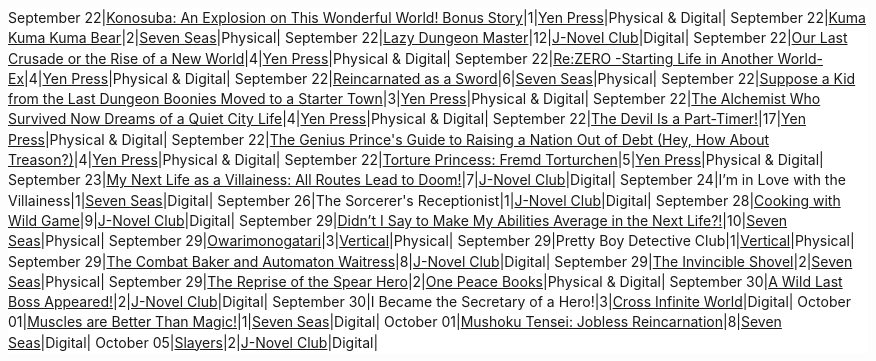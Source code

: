 September 22|[Konosuba: An Explosion on This Wonderful World! Bonus Story](https://myanimelist.net/manga/89768)|1|[Yen Press](https://yenpress.com/9781975387068/konosuba-an-explosion-on-this-wonderful-world-bonus-story-vol-1-light-novel)|Physical & Digital|
September 22|[Kuma Kuma Kuma Bear](https://myanimelist.net/manga/100512)|2|[Seven Seas](https://sevenseasentertainment.com/books/kuma-kuma-kuma-bear-vol-2/)|Physical|
September 22|[Lazy Dungeon Master](https://myanimelist.net/manga/97871)|12|[J-Novel Club](https://beta.j-novel.club/v/lazy-dungeon-master-volume-12)|Digital|
September 22|[Our Last Crusade or the Rise of a New World](https://myanimelist.net/manga/106755)|4|[Yen Press](https://yenpress.com/9781975305772/our-last-crusade-or-the-rise-of-a-new-world-vol-4-light-novel)|Physical & Digital|
September 22|[Re:ZERO -Starting Life in Another World- Ex](https://myanimelist.net/manga/95243)|4|[Yen Press](https://yenpress.com/9781975316013/rezero-starting-life-in-another-world-ex-vol-4-light-novel)|Physical & Digital|
September 22|[Reincarnated as a Sword](https://myanimelist.net/manga/99891)|6|[Seven Seas](https://sevenseasentertainment.com/books/reincarnated-as-a-sword-light-novel-vol-6/)|Physical|
September 22|[Suppose a Kid from the Last Dungeon Boonies Moved to a Starter Town](https://myanimelist.net/manga/103176)|3|[Yen Press](https://yenpress.com/9781975313043/suppose-a-kid-from-the-last-dungeon-boonies-moved-to-a-starter-town-vol-3-light-novel)|Physical & Digital|
September 22|[The Alchemist Who Survived Now Dreams of a Quiet City Life](https://myanimelist.net/manga/111359)|4|[Yen Press](https://yenpress.com/9781975331658/the-alchemist-who-survived-now-dreams-of-a-quiet-city-life-vol-4-light-novel)|Physical & Digital|
September 22|[The Devil Is a Part-Timer!](https://myanimelist.net/manga/36719)|17|[Yen Press](https://yenpress.com/9781975302733/the-devil-is-a-part-timer-vol-17-light-novel)|Physical & Digital|
September 22|[The Genius Prince's Guide to Raising a Nation Out of Debt (Hey, How About Treason?)](https://myanimelist.net/manga/121466)|4|[Yen Press](https://yenpress.com/9781975310004/the-genius-princes-guide-to-raising-a-nation-out-of-debt-hey-how-about-treason-vol-4-light-novel)|Physical & Digital|
September 22|[Torture Princess: Fremd Torturchen](https://myanimelist.net/manga/97869)|5|[Yen Press](https://yenpress.com/9781975304775/torture-princess-fremd-torturchen-vol-5-light-novel)|Physical & Digital|
September 23|[My Next Life as a Villainess: All Routes Lead to Doom!](https://myanimelist.net/manga/103925)|7|[J-Novel Club](https://beta.j-novel.club/v/my-next-life-as-a-villainess-all-routes-lead-to-doom-volume-7)|Digital|
September 24|I’m in Love with the Villainess|1|[Seven Seas](https://sevenseasentertainment.com/books/im-in-love-with-the-villainess-light-novel-vol-1/)|Digital|
September 26|The Sorcerer's Receptionist|1|[J-Novel Club](https://beta.j-novel.club/v/the-sorcerer-s-receptionist-volume-1)|Digital|
September 28|[Cooking with Wild Game](https://myanimelist.net/manga/86593)|9|[J-Novel Club](https://beta.j-novel.club/v/cooking-with-wild-game-volume-9)|Digital|
September 29|[Didn’t I Say to Make My Abilities Average in the Next Life?!](https://myanimelist.net/manga/98449)|10|[Seven Seas](https://sevenseasentertainment.com/books/didnt-i-say-to-make-my-abilities-average-in-the-next-life-light-novel-vol-10/)|Physical|
September 29|[Owarimonogatari](https://myanimelist.net/manga/44227)|3|[Vertical](https://www.penguinrandomhouse.com/books/616950)|Physical|
September 29|Pretty Boy Detective Club|1|[Vertical](https://www.penguinrandomhouse.com/books/634460)|Physical|
September 29|[The Combat Baker and Automaton Waitress](https://myanimelist.net/manga/87498)|8|[J-Novel Club](https://beta.j-novel.club/v/the-combat-baker-and-automaton-waitress-volume-8)|Digital|
September 29|[The Invincible Shovel](https://myanimelist.net/manga/122618)|2|[Seven Seas](https://sevenseasentertainment.com/books/the-invincible-shovel-light-novel-vol-2/)|Physical|
September 29|[The Reprise of the Spear Hero](https://myanimelist.net/manga/108167)|2|[One Peace Books](https://www.onepeacebooks.com/jt/SpearHeroLNV.html)|Physical & Digital|
September 30|[A Wild Last Boss Appeared!](https://myanimelist.net/manga/109032)|2|[J-Novel Club](https://beta.j-novel.club/v/a-wild-last-boss-appeared-volume-2)|Digital|
September 30|I Became the Secretary of a Hero!|3|[Cross Infinite World](http://www.crossinfworld.com/sechero-vol3.html)|Digital|
October 01|[Muscles are Better Than Magic!](https://myanimelist.net/manga/107573)|1|[Seven Seas](https://sevenseasentertainment.com/books/muscles-are-better-than-magic-light-novel-vol-1/)|Digital|
October 01|[Mushoku Tensei: Jobless Reincarnation](https://myanimelist.net/manga/70261)|8|[Seven Seas](https://sevenseasentertainment.com/books/mushoku-tensei-jobless-reincarnation-light-novel-vol-8/)|Digital|
October 05|[Slayers](https://myanimelist.net/manga/8876)|2|[J-Novel Club](https://beta.j-novel.club/v/slayers-volume-2)|Digital|